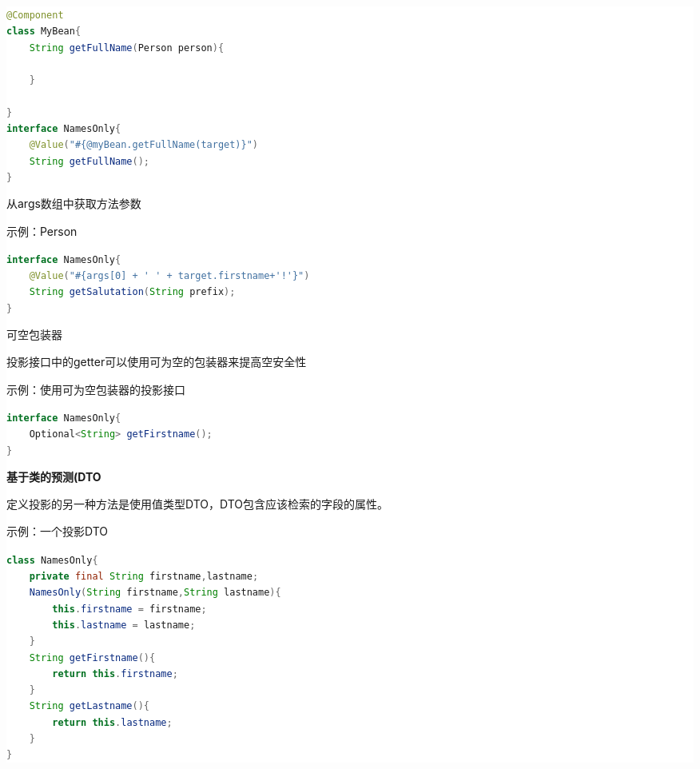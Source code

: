 ```java
@Component
class MyBean{
    String getFullName(Person person){
        
    }
    
}
interface NamesOnly{
    @Value("#{@myBean.getFullName(target)}")
    String getFullName();
}
```

从args数组中获取方法参数

示例：Person

```java
interface NamesOnly{
    @Value("#{args[0] + ' ' + target.firstname+'!'}")
    String getSalutation(String prefix);
}
```

可空包装器

投影接口中的getter可以使用可为空的包装器来提高空安全性

示例：使用可为空包装器的投影接口

```java
interface NamesOnly{
    Optional<String> getFirstname();
}
```

********基于类的预测(DTO********

定义投影的另一种方法是使用值类型DTO，DTO包含应该检索的字段的属性。

示例：一个投影DTO

```java
class NamesOnly{
    private final String firstname,lastname;
    NamesOnly(String firstname,String lastname){
        this.firstname = firstname;
        this.lastname = lastname;
    }
    String getFirstname(){
        return this.firstname;
    }
    String getLastname(){
        return this.lastname;
    }
}
```

